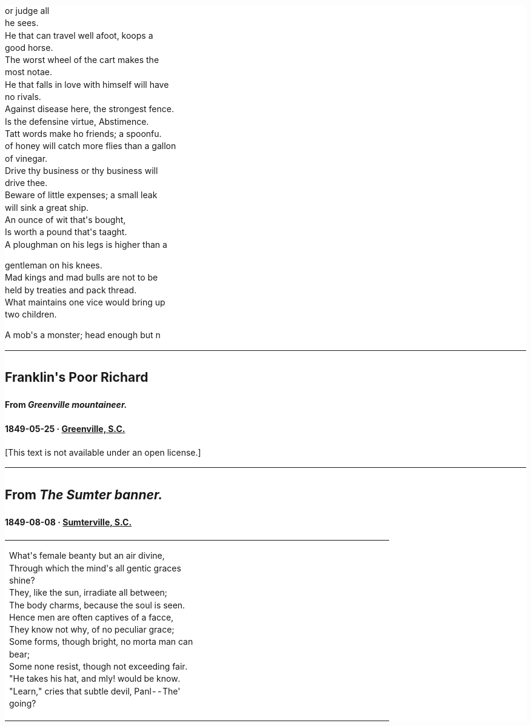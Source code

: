 or judge all  
he sees.  
He that can travel well afoot, koops a  
good horse.  
The worst wheel of the cart makes the  
most notae.­  
He that falls in love with himself will have  
no rivals.  
Against disease here, the strongest fence.  
Is the defensine virtue, Abstimence.  
Tatt words make ho friends; a spoonfu.  
of honey will catch more flies than a gallon  
of vinegar.  
Drive thy business or thy business will  
drive thee.  
Beware of little expenses; a small leak  
will sink a great ship.  
An ounce of wit that&#x27;s bought,  
Is worth a pound that&#x27;s taaght.  
A ploughman on his legs is higher than a  
  
gentleman on his knees.  
Mad kings and mad bulls are not to be  
held by treaties and pack thread.  
What maintains one vice would bring up  
two children.  
  
A mob&#x27;s a monster; head enough but n
</td></tr></table>

---

## Franklin's Poor Richard

#### From _Greenville mountaineer._

#### 1849-05-25 &middot; [Greenville, S.C.](http://dbpedia.org/resource/Greenville%2C_South_Carolina)

[This text is not available under an open license.]

---

## From _The Sumter banner._

#### 1849-08-08 &middot; [Sumterville, S.C.](http://dbpedia.org/resource/Sumter%2C_South_Carolina)

<table style="width: 100%;"><tr><td style="width: 50%">

  
What&#x27;s female beanty but an air divine,  
Through which the mind&#x27;s all gentic graces  
shine?  
They, like the sun, irradiate all between;  
The body charms, because the soul is seen.  
Hence men are often captives of a facce,  
They know not why, of no peculiar grace;  
Some forms, though bright, no morta man can  
bear;  
Some none resist, though not exceeding fair.  
&quot;He takes his hat, and mly! would be know.­  
&quot;Learn,&quot; cries that subtle devil, Panl--The&#x27;  
going?
</td></tr></table>
